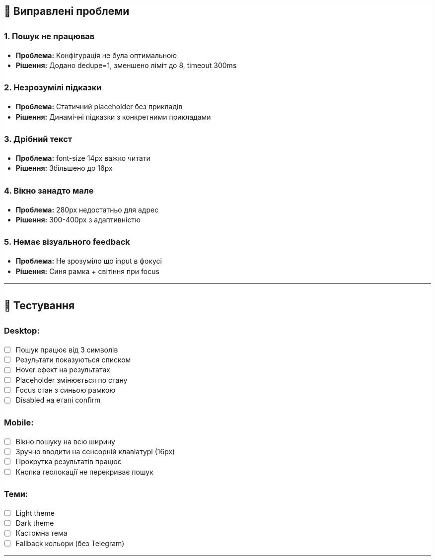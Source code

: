 
## 🐛 Виправлені проблеми

### 1. **Пошук не працював**
- **Проблема:** Конфігурація не була оптимальною
- **Рішення:** Додано dedupe=1, зменшено ліміт до 8, timeout 300ms

### 2. **Незрозумілі підказки**
- **Проблема:** Статичний placeholder без прикладів
- **Рішення:** Динамічні підказки з конкретними прикладами

### 3. **Дрібний текст**
- **Проблема:** font-size 14px важко читати
- **Рішення:** Збільшено до 16px

### 4. **Вікно занадто мале**
- **Проблема:** 280px недостатньо для адрес
- **Рішення:** 300-400px з адаптивністю

### 5. **Немає візуального feedback**
- **Проблема:** Не зрозуміло що input в фокусі
- **Рішення:** Синя рамка + світіння при focus

---

## 📱 Тестування

### Desktop:
- [ ] Пошук працює від 3 символів
- [ ] Результати показуються списком
- [ ] Hover ефект на результатах
- [ ] Placeholder змінюється по стану
- [ ] Focus стан з синьою рамкою
- [ ] Disabled на етапі confirm

### Mobile:
- [ ] Вікно пошуку на всю ширину
- [ ] Зручно вводити на сенсорній клавіатурі (16px)
- [ ] Прокрутка результатів працює
- [ ] Кнопка геолокації не перекриває пошук

### Теми:
- [ ] Light theme
- [ ] Dark theme
- [ ] Кастомна тема
- [ ] Fallback кольори (без Telegram)

---

